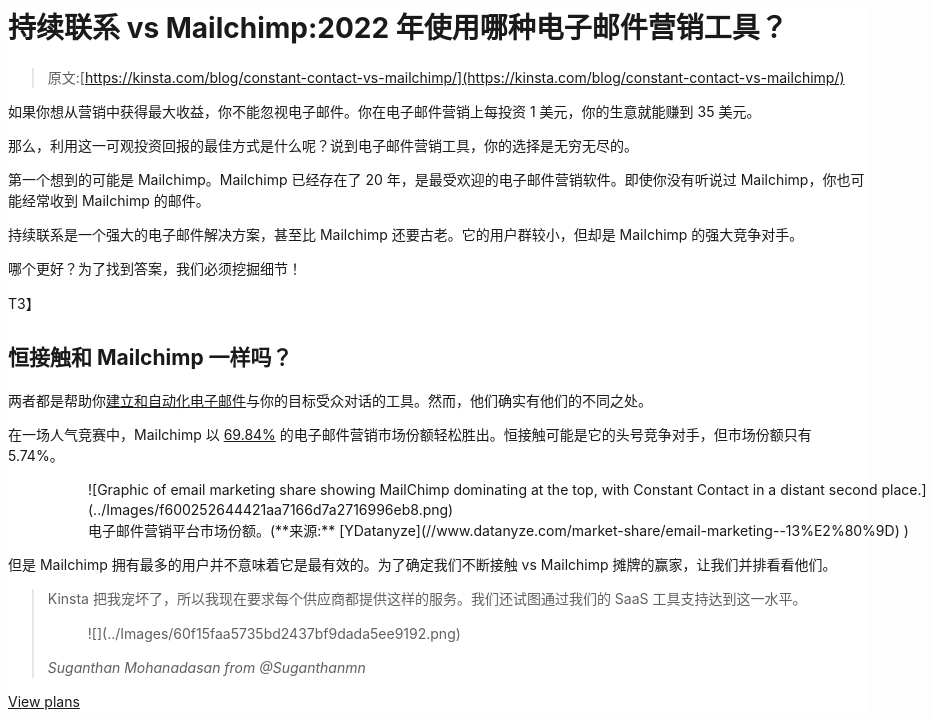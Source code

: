# 持续联系 vs Mailchimp:2022 年使用哪种电子邮件营销工具？

> 原文:[https://kinsta.com/blog/constant-contact-vs-mailchimp/](https://kinsta.com/blog/constant-contact-vs-mailchimp/)

如果你想从营销中获得最大收益，你不能忽视电子邮件。你在电子邮件营销上每投资 1 美元，你的生意就能赚到 35 美元。

那么，利用这一可观投资回报的最佳方式是什么呢？说到电子邮件营销工具，你的选择是无穷无尽的。

第一个想到的可能是 Mailchimp。Mailchimp 已经存在了 20 年，是最受欢迎的电子邮件营销软件。即使你没有听说过 Mailchimp，你也可能经常收到 Mailchimp 的邮件。

持续联系是一个强大的电子邮件解决方案，甚至比 Mailchimp 还要古老。它的用户群较小，但却是 Mailchimp 的强大竞争对手。

哪个更好？为了找到答案，我们必须挖掘细节！

<kinsta-auto-toc heading="Table of Contents" exclude="last" list-style="arrow" selector="h2" count-number="-1">T3】

## 恒接触和 Mailchimp 一样吗？

两者都是帮助你[建立和自动化电子邮件](https://kinsta.com/blog/email-marketing-automation/)与你的目标受众对话的工具。然而，他们确实有他们的不同之处。

在一场人气竞赛中，Mailchimp 以 [69.84%](https://www.datanyze.com/market-share/email-marketing--13) 的电子邮件营销市场份额轻松胜出。恒接触可能是它的头号竞争对手，但市场份额只有 5.74%。

<figure>

<figure style="width: 957px" class="wp-caption alignnone">![Graphic of email marketing share showing MailChimp dominating at the top, with Constant Contact in a distant second place.](../Images/f600252644421aa7166d7a2716996eb8.png)

<figcaption class="wp-caption-text">电子邮件营销平台市场份额。(**来源:** [YDatanyze](//www.datanyze.com/market-share/email-marketing--13%E2%80%9D) )</figcaption>

</figure>

</figure>

但是 Mailchimp 拥有最多的用户并不意味着它是最有效的。为了确定我们不断接触 vs Mailchimp 摊牌的赢家，让我们并排看看他们。

<link rel="stylesheet" href="https://kinsta.com/wp-content/themes/kinsta/dist/components/ctas/cta-mini.css?ver=2e932b8aba3918bfb818">

<aside class="sidebar-cta">

> Kinsta 把我宠坏了，所以我现在要求每个供应商都提供这样的服务。我们还试图通过我们的 SaaS 工具支持达到这一水平。
> 
> <footer class="wp-block-kinsta-client-quote__footer">
> 
> <figure class="wp-block-kinsta-client-quote__avatar">![](../Images/60f15faa5735bd2437bf9dada5ee9192.png)</figure>
> 
> <cite class="wp-block-kinsta-client-quote__cite">Suganthan Mohanadasan from @Suganthanmn</cite></footer>

[View plans](https://kinsta.com/plans/)</aside>
